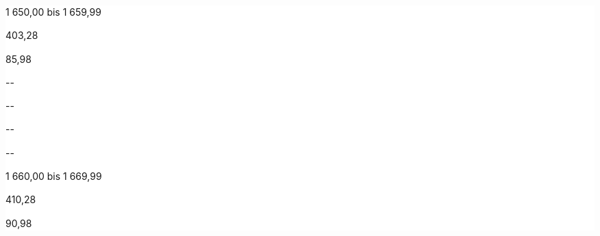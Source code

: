 </tr>

<tr>

<td style align="center" valign="top" charoff="50">

1 650,00 bis 1 659,99

</td>

<td style align="center" valign="top" charoff="50">

403,28

</td>

<td style align="center" valign="top" charoff="50">

85,98

</td>

<td style align="center" valign="top" charoff="50">

\--

</td>

<td style align="center" valign="top" charoff="50">

\--

</td>

<td style align="center" valign="top" charoff="50">

\--

</td>

<td style align="center" valign="top" charoff="50">

\--

</td>

</tr>

<tr>

<td style align="center" valign="top" charoff="50">

1 660,00 bis 1 669,99

</td>

<td style align="center" valign="top" charoff="50">

410,28

</td>

<td style align="center" valign="top" charoff="50">

90,98
